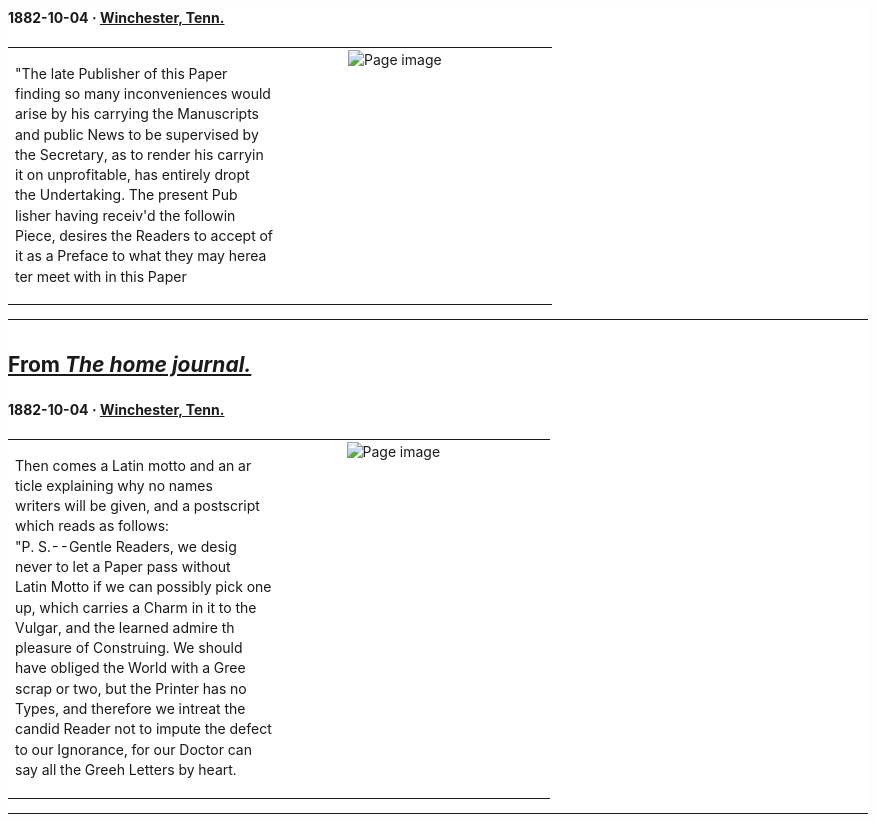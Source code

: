 #### 1882-10-04 &middot; [Winchester, Tenn.](http://dbpedia.org/resource/Winchester%2C_Tennessee)

<table style="width: 100%;"><tr><td style="width: 50%">

  
&quot;The late Publisher of this Paper  
finding so many inconveniences would  
arise by his carrying the Manuscripts  
and public News to be supervised by  
the Secretary, as to render his carryin  
it on unprofitable, has entirely dropt  
the Undertaking. The present Pub  
lisher having receiv&#x27;d the followin  
Piece, desires the Readers to accept of  
it as a Preface to what they may herea  
ter meet with in this Paper
</td><td style="width: 50%; max-height: 75%; margin: auto; display: block;">
<img alt="Page image" src="https://tile.loc.gov/image-services/iiif/service:ndnp:tu:batch_tu_arthur_ver01:data:sn95068565:00280779179:1882100401:0455/pct:31.583298883836296,17.411250682687058,12.098663359514951,5.745494265428728/!600,600/0/default.jpg"/>
</td>
</tr></table>

---

## [From _The home journal._](https://www.loc.gov/resource/sn95068565/1882-10-04/ed-1/?sp=3)

#### 1882-10-04 &middot; [Winchester, Tenn.](http://dbpedia.org/resource/Winchester%2C_Tennessee)

<table style="width: 100%;"><tr><td style="width: 50%">

  
Then comes a Latin motto and an ar  
ticle explaining why no names  
writers will be given, and a postscript  
which reads as follows:  
&quot;P. S.--Gentle Readers, we desig  
never to let a Paper pass without  
Latin Motto if we can possibly pick one  
up, which carries a Charm in it to the  
Vulgar, and the learned admire th  
pleasure of Construing. We should  
have obliged the World with a Gree  
scrap or two, but the Printer has no  
Types, and therefore we intreat the  
candid Reader not to impute the defect  
to our Ignorance, for our Doctor can  
say all the Greeh Letters by heart.
</td><td style="width: 50%; max-height: 75%; margin: auto; display: block;">
<img alt="Page image" src="https://tile.loc.gov/image-services/iiif/service:ndnp:tu:batch_tu_arthur_ver01:data:sn95068565:00280779179:1882100401:0455/pct:31.41794129805705,23.24412889131622,12.1537825547747,8.279628618241398/!600,600/0/default.jpg"/>
</td>
</tr></table>

---